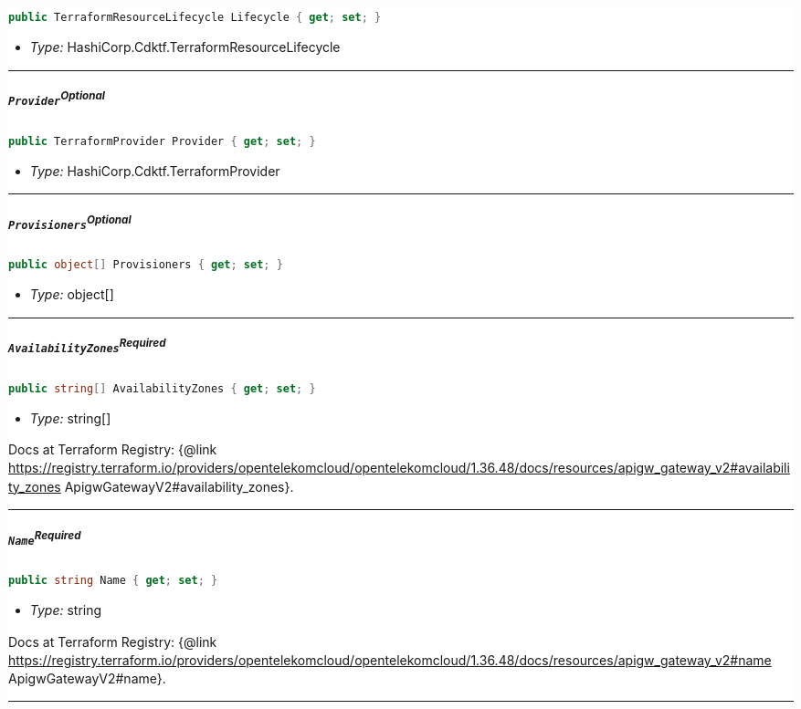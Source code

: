 ```csharp
public TerraformResourceLifecycle Lifecycle { get; set; }
```

- *Type:* HashiCorp.Cdktf.TerraformResourceLifecycle

---

##### `Provider`<sup>Optional</sup> <a name="Provider" id="@cdktf/provider-opentelekomcloud.apigwGatewayV2.ApigwGatewayV2Config.property.provider"></a>

```csharp
public TerraformProvider Provider { get; set; }
```

- *Type:* HashiCorp.Cdktf.TerraformProvider

---

##### `Provisioners`<sup>Optional</sup> <a name="Provisioners" id="@cdktf/provider-opentelekomcloud.apigwGatewayV2.ApigwGatewayV2Config.property.provisioners"></a>

```csharp
public object[] Provisioners { get; set; }
```

- *Type:* object[]

---

##### `AvailabilityZones`<sup>Required</sup> <a name="AvailabilityZones" id="@cdktf/provider-opentelekomcloud.apigwGatewayV2.ApigwGatewayV2Config.property.availabilityZones"></a>

```csharp
public string[] AvailabilityZones { get; set; }
```

- *Type:* string[]

Docs at Terraform Registry: {@link https://registry.terraform.io/providers/opentelekomcloud/opentelekomcloud/1.36.48/docs/resources/apigw_gateway_v2#availability_zones ApigwGatewayV2#availability_zones}.

---

##### `Name`<sup>Required</sup> <a name="Name" id="@cdktf/provider-opentelekomcloud.apigwGatewayV2.ApigwGatewayV2Config.property.name"></a>

```csharp
public string Name { get; set; }
```

- *Type:* string

Docs at Terraform Registry: {@link https://registry.terraform.io/providers/opentelekomcloud/opentelekomcloud/1.36.48/docs/resources/apigw_gateway_v2#name ApigwGatewayV2#name}.

---